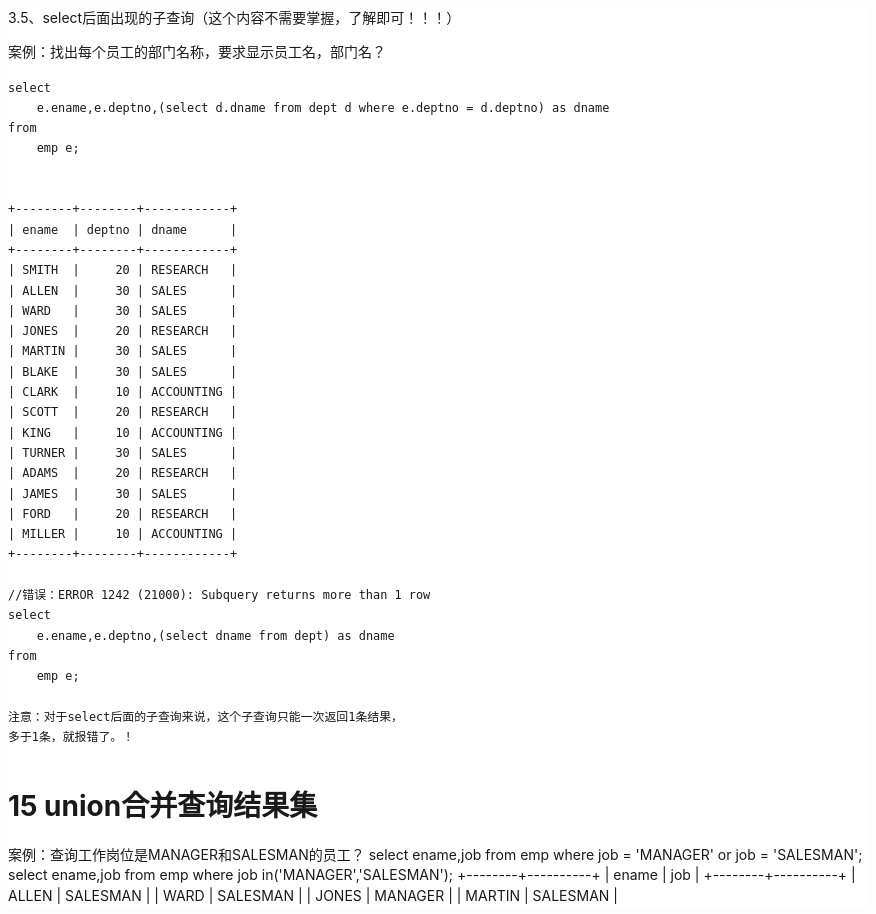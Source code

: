 3.5、select后面出现的子查询（这个内容不需要掌握，了解即可！！！）

案例：找出每个员工的部门名称，要求显示员工名，部门名？

	select 
		e.ename,e.deptno,(select d.dname from dept d where e.deptno = d.deptno) as dname 
	from 
		emp e;


	+--------+--------+------------+
	| ename  | deptno | dname      |
	+--------+--------+------------+
	| SMITH  |     20 | RESEARCH   |
	| ALLEN  |     30 | SALES      |
	| WARD   |     30 | SALES      |
	| JONES  |     20 | RESEARCH   |
	| MARTIN |     30 | SALES      |
	| BLAKE  |     30 | SALES      |
	| CLARK  |     10 | ACCOUNTING |
	| SCOTT  |     20 | RESEARCH   |
	| KING   |     10 | ACCOUNTING |
	| TURNER |     30 | SALES      |
	| ADAMS  |     20 | RESEARCH   |
	| JAMES  |     30 | SALES      |
	| FORD   |     20 | RESEARCH   |
	| MILLER |     10 | ACCOUNTING |
	+--------+--------+------------+

	//错误：ERROR 1242 (21000): Subquery returns more than 1 row
	select 
		e.ename,e.deptno,(select dname from dept) as dname
	from
		emp e;
	
	注意：对于select后面的子查询来说，这个子查询只能一次返回1条结果，
	多于1条，就报错了。！




# 15 union合并查询结果集

案例：查询工作岗位是MANAGER和SALESMAN的员工？
	select ename,job from emp where job = 'MANAGER' or job = 'SALESMAN';
	select ename,job from emp where job in('MANAGER','SALESMAN');
	+--------+----------+
	| ename  | job      |
	+--------+----------+
	| ALLEN  | SALESMAN |
	| WARD   | SALESMAN |
	| JONES  | MANAGER  |
	| MARTIN | SALESMAN |